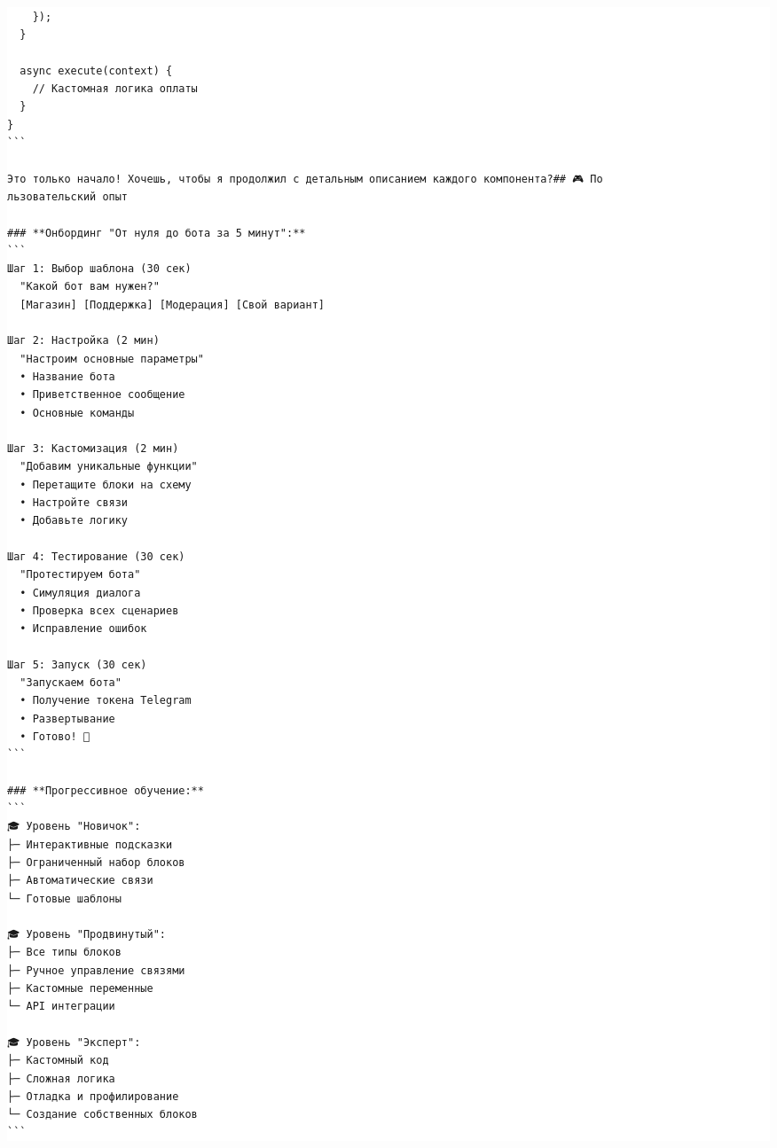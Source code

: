 ~~~~~ Передача данных (зеленый, волнистый)
    });
  }
  
  async execute(context) {
    // Кастомная логика оплаты
  }
}
```

Это только начало! Хочешь, чтобы я продолжил с детальным описанием каждого компонента?## 🎮 По
льзовательский опыт

### **Онбординг "От нуля до бота за 5 минут":**
```
Шаг 1: Выбор шаблона (30 сек)
  "Какой бот вам нужен?"
  [Магазин] [Поддержка] [Модерация] [Свой вариант]

Шаг 2: Настройка (2 мин)  
  "Настроим основные параметры"
  • Название бота
  • Приветственное сообщение
  • Основные команды

Шаг 3: Кастомизация (2 мин)
  "Добавим уникальные функции"
  • Перетащите блоки на схему
  • Настройте связи
  • Добавьте логику

Шаг 4: Тестирование (30 сек)
  "Протестируем бота"
  • Симуляция диалога
  • Проверка всех сценариев
  • Исправление ошибок

Шаг 5: Запуск (30 сек)
  "Запускаем бота"
  • Получение токена Telegram
  • Развертывание
  • Готово! 🎉
```

### **Прогрессивное обучение:**
```
🎓 Уровень "Новичок":
├─ Интерактивные подсказки
├─ Ограниченный набор блоков
├─ Автоматические связи
└─ Готовые шаблоны

🎓 Уровень "Продвинутый":
├─ Все типы блоков
├─ Ручное управление связями
├─ Кастомные переменные
└─ API интеграции

🎓 Уровень "Эксперт":
├─ Кастомный код
├─ Сложная логика
├─ Отладка и профилирование
└─ Создание собственных блоков
```

~~~~~